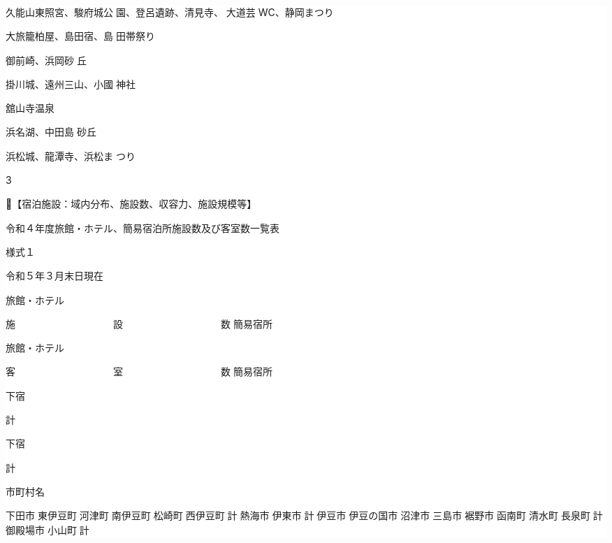 久能山東照宮、駿府城公
園、登呂遺跡、清見寺、
大道芸 WC、静岡まつり

大旅籠柏屋、島田宿、島
田帯祭り

御前崎、浜岡砂
丘

掛川城、遠州三山、小國
神社

舘山寺温泉

浜名湖、中田島
砂丘

浜松城、龍潭寺、浜松ま
つり

3

【宿泊施設：域内分布、施設数、収容力、施設規模等】

令和４年度旅館・ホテル、簡易宿泊所施設数及び客室数一覧表

様式１

令和５年３月末日現在

旅館・ホテル

施　　　　　　　　　　設　　　　　　　　　　数
簡易宿所

旅館・ホテル

客　　　　　　　　　　室　　　　　　　　　　数
簡易宿所

下宿

計

下宿

計

市町村名

下田市
東伊豆町
河津町
南伊豆町
松崎町
西伊豆町
計
熱海市
伊東市
計
伊豆市
伊豆の国市
沼津市
三島市
裾野市
函南町
清水町
長泉町
計
御殿場市
小山町
計